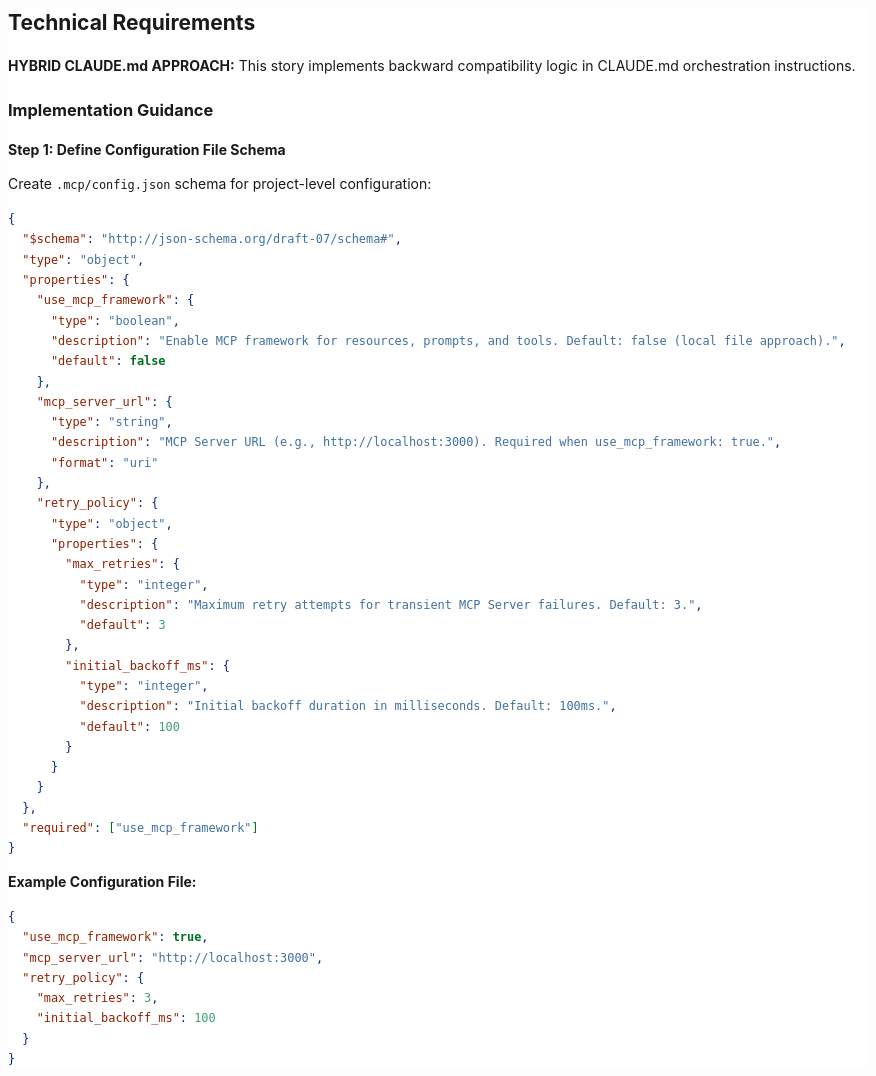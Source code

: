 ## Technical Requirements

**HYBRID CLAUDE.md APPROACH:** This story implements backward compatibility logic in CLAUDE.md orchestration instructions.

### Implementation Guidance

**Step 1: Define Configuration File Schema**

Create `.mcp/config.json` schema for project-level configuration:

```json
{
  "$schema": "http://json-schema.org/draft-07/schema#",
  "type": "object",
  "properties": {
    "use_mcp_framework": {
      "type": "boolean",
      "description": "Enable MCP framework for resources, prompts, and tools. Default: false (local file approach).",
      "default": false
    },
    "mcp_server_url": {
      "type": "string",
      "description": "MCP Server URL (e.g., http://localhost:3000). Required when use_mcp_framework: true.",
      "format": "uri"
    },
    "retry_policy": {
      "type": "object",
      "properties": {
        "max_retries": {
          "type": "integer",
          "description": "Maximum retry attempts for transient MCP Server failures. Default: 3.",
          "default": 3
        },
        "initial_backoff_ms": {
          "type": "integer",
          "description": "Initial backoff duration in milliseconds. Default: 100ms.",
          "default": 100
        }
      }
    }
  },
  "required": ["use_mcp_framework"]
}
```

**Example Configuration File:**

```json
{
  "use_mcp_framework": true,
  "mcp_server_url": "http://localhost:3000",
  "retry_policy": {
    "max_retries": 3,
    "initial_backoff_ms": 100
  }
}
```
